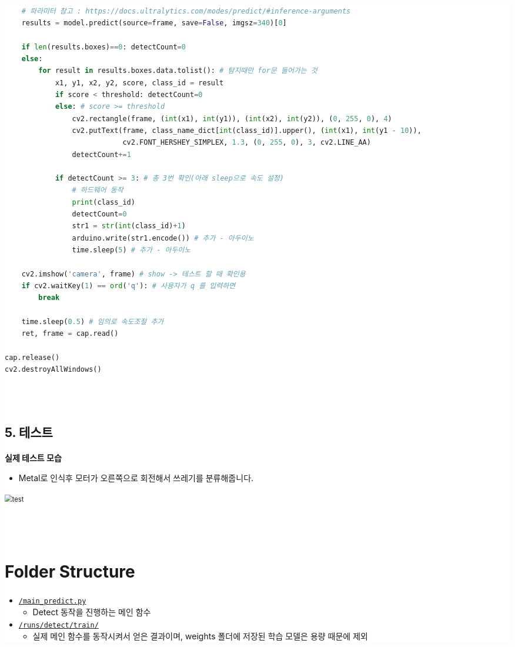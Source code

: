 ```python
    # 파라미터 참고 : https://docs.ultralytics.com/modes/predict/#inference-arguments
    results = model.predict(source=frame, save=False, imgsz=340)[0]

    if len(results.boxes)==0: detectCount=0
    else:
        for result in results.boxes.data.tolist(): # 탐지때만 for문 들어가는 것
            x1, y1, x2, y2, score, class_id = result
            if score < threshold: detectCount=0
            else: # score >= threshold
                cv2.rectangle(frame, (int(x1), int(y1)), (int(x2), int(y2)), (0, 255, 0), 4)
                cv2.putText(frame, class_name_dict[int(class_id)].upper(), (int(x1), int(y1 - 10)),
                            cv2.FONT_HERSHEY_SIMPLEX, 1.3, (0, 255, 0), 3, cv2.LINE_AA)
                detectCount+=1
            
            if detectCount >= 3: # 총 3번 확인(아래 sleep으로 속도 설정)
                # 하드웨어 동작
                print(class_id)
                detectCount=0
                str1 = str(int(class_id)+1)
                arduino.write(str1.encode()) # 추가 - 아두이노
                time.sleep(5) # 추가 - 아두이노

    cv2.imshow('camera', frame) # show -> 테스트 할 때 확인용
    if cv2.waitKey(1) == ord('q'): # 사용자가 q 를 입력하면 
        break
    
    time.sleep(0.5) # 임의로 속도조절 추가
    ret, frame = cap.read()

cap.release()
cv2.destroyAllWindows()
```

<br><br>

## 5. 테스트

**실제 테스트 모습**

* Metal로 인식후 모터가 오른쪽으로 회전해서 쓰레기를 분류해줍니다.

<img src="https://github.com/BH946/trash-detection/assets/80165014/0396ea8f-b576-4735-be14-c0c3134f01a3" alt="test" style="zoom:80%;" />  

<br><br>

# Folder Structure

* [`/main_predict.py`](./main_predict.py)
  * Detect 동작을 진행하는 메인 함수
* [`/runs/detect/train/`](./runs/detect/train/)
  * 실제 메인 함수를 동작시켜서 얻은 결과이며, weights 폴더에 저장된 학습 모델은 용량 때문에 제외
